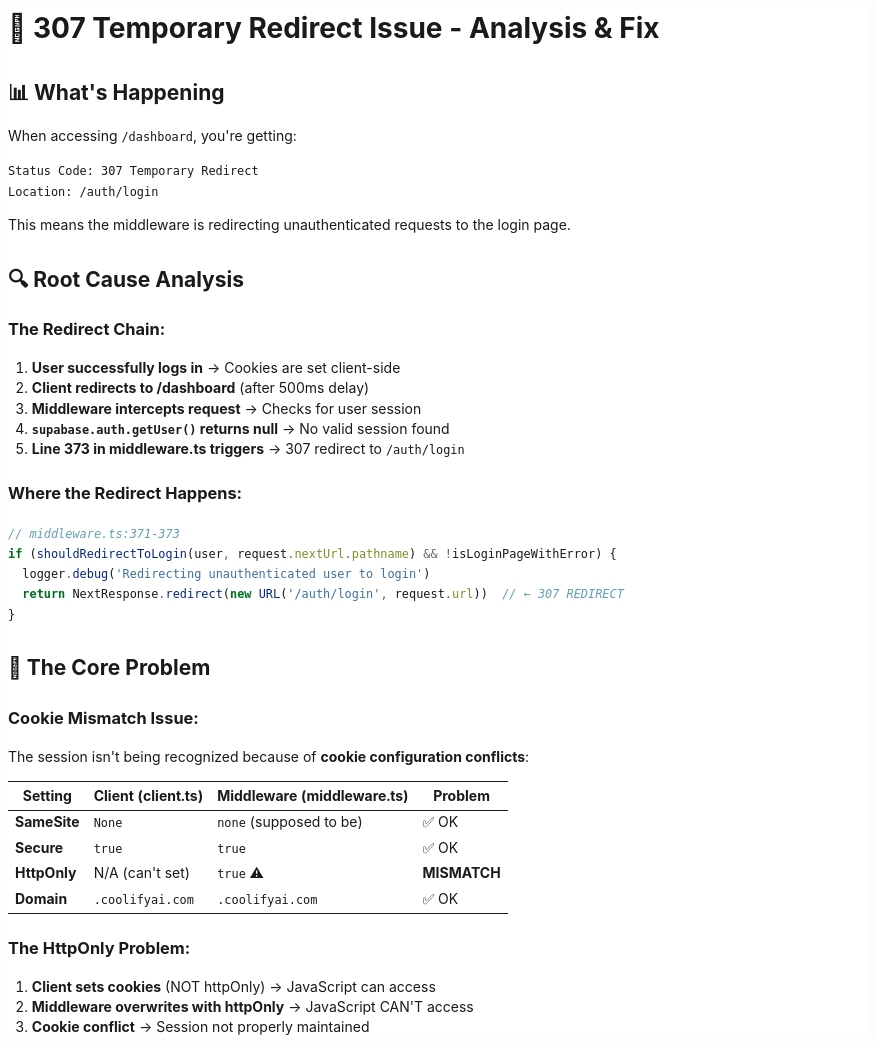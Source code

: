 # 🚨 307 Temporary Redirect Issue - Analysis & Fix

## 📊 **What's Happening**

When accessing `/dashboard`, you're getting:
```
Status Code: 307 Temporary Redirect
Location: /auth/login
```

This means the middleware is redirecting unauthenticated requests to the login page.

## 🔍 **Root Cause Analysis**

### **The Redirect Chain:**

1. **User successfully logs in** → Cookies are set client-side
2. **Client redirects to /dashboard** (after 500ms delay)
3. **Middleware intercepts request** → Checks for user session
4. **`supabase.auth.getUser()` returns null** → No valid session found
5. **Line 373 in middleware.ts triggers** → 307 redirect to `/auth/login`

### **Where the Redirect Happens:**
```typescript
// middleware.ts:371-373
if (shouldRedirectToLogin(user, request.nextUrl.pathname) && !isLoginPageWithError) {
  logger.debug('Redirecting unauthenticated user to login')
  return NextResponse.redirect(new URL('/auth/login', request.url))  // ← 307 REDIRECT
}
```

## 🚨 **The Core Problem**

### **Cookie Mismatch Issue:**

The session isn't being recognized because of **cookie configuration conflicts**:

| Setting | Client (client.ts) | Middleware (middleware.ts) | Problem |
|---------|-------------------|---------------------------|----------|
| **SameSite** | `None` | `none` (supposed to be) | ✅ OK |
| **Secure** | `true` | `true` | ✅ OK |
| **HttpOnly** | N/A (can't set) | `true` ⚠️ | **MISMATCH** |
| **Domain** | `.coolifyai.com` | `.coolifyai.com` | ✅ OK |

### **The HttpOnly Problem:**

1. **Client sets cookies** (NOT httpOnly) → JavaScript can access
2. **Middleware overwrites with httpOnly** → JavaScript CAN'T access
3. **Cookie conflict** → Session not properly maintained
